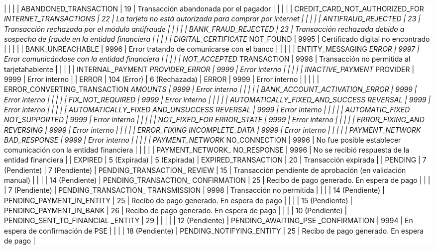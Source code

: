 |  |  |  | ABANDONED_TRANSACTION | 19 | Transacción abandonada por el pagador |
|  |  |  | CREDIT_CARD_NOT_AUTHORIZED_FOR _INTERNET_TRANSACTIONS | 22 | La tarjeta no está autorizada para comprar por internet |
|  |  |  | ANTIFRAUD_REJECTED | 23 | Transacción rechazada por el módulo antifraude |
|  |  |  | BANK_FRAUD_REJECTED | 23 | Transacción rechazada debido a sospecha de fraude en la entidad financiera |
|  |  |  | DIGITAL_CERTIFICATE_ NOT_FOUND | 9995 | Certificado digital no encontrado |
|  |  |  | BANK_UNREACHABLE | 9996 | Error tratando de comunicarse con el banco |
|  |  |  | ENTITY_MESSAGING _ERROR | 9997 | Error comunicándose con la entidad financiera |
|  |  |  | NOT_ACCEPTED_ TRANSACTION | 9998 | Transacción no permitida al tarjetahabiente |
|  |  |  | INTERNAL_PAYMENT _PROVIDER_ERROR | 9999 | Error interno |
|  |  |  | INACTIVE_PAYMENT_ PROVIDER | 9999 | Error interno |
| ERROR | 104 (Error) | 6 (Rechazada) | ERROR | 9999 | Error interno |
|  |  |  | ERROR_CONVERTING_TRANSACTION _AMOUNTS | 9999 | Error interno |
|  |  |  | BANK_ACCOUNT_ACTIVATION_ERROR | 9999 | Error interno |
|  |  |  | FIX_NOT_REQUIRED | 9999 | Error interno |
|  |  |  | AUTOMATICALLY_FIXED_AND_SUCCESS _REVERSAL | 9999 | Error interno |
|  |  |  | AUTOMATICALLY_FIXED _AND_UNSUCCESS _REVERSAL | 9999 | Error interno |
|  |  |  | AUTOMATIC_FIXED_ NOT_SUPPORTED | 9999 | Error interno |
|  |  |  | NOT_FIXED_FOR_ ERROR_STATE | 9999 | Error interno |
|  |  |  | ERROR_FIXING_AND _REVERSING | 9999 | Error interno |
|  |  |  | ERROR_FIXING_ INCOMPLETE_DATA | 9999 | Error interno |
|  |  |  | PAYMENT_NETWORK_ BAD_RESPONSE | 9999 | Error interno |
|  |  |  | PAYMENT_NETWORK_ NO_CONNECTION | 9996 | No fue posible establecer comunicación con la entidad financiera |
|  |  |  | PAYMENT_NETWORK_ NO_RESPONSE | 9996 | No se recibió respuesta de la entidad financiera |
| EXPIRED | 5 (Expirada) | 5 (Expirada) | EXPIRED_TRANSACTION | 20 | Transacción expirada |
| PENDING | 7 (Pendiente) | 7 (Pendiente) | PENDING_TRANSACTION_ REVIEW | 15 | Transacción pendiente de aprobación (en validación manual) |
|  |  | 14 (Pendiente) | PENDING_TRANSACTION_ CONFIRMATION | 25 | Recibo de pago generado. En espera de pago |
|  |  | 7 (Pendiente) | PENDING_TRANSACTION_ TRANSMISSION | 9998 | Transacción no permitida |
|  |  | 14 (Pendiente) | PENDING_PAYMENT_IN_ENTITY | 25 | Recibo de pago generado. En espera de pago |
|  |  | 15 (Pendiente) | PENDING_PAYMENT_IN_BANK | 26 | Recibo de pago generado. En espera de pago |
|  |  | 10 (Pendiente) | PENDING_SENT_TO_FINANCIAL _ENTITY | 29 |   |
|  |  | 12 (Pendiente) | PENDING_AWAITING_PSE _CONFIRMATION | 9994 | En espera de confirmación de PSE |
|  |  | 18 (Pendiente) | PENDING_NOTIFYING_ENTITY | 25 | Recibo de pago generado. En espera de pago |
